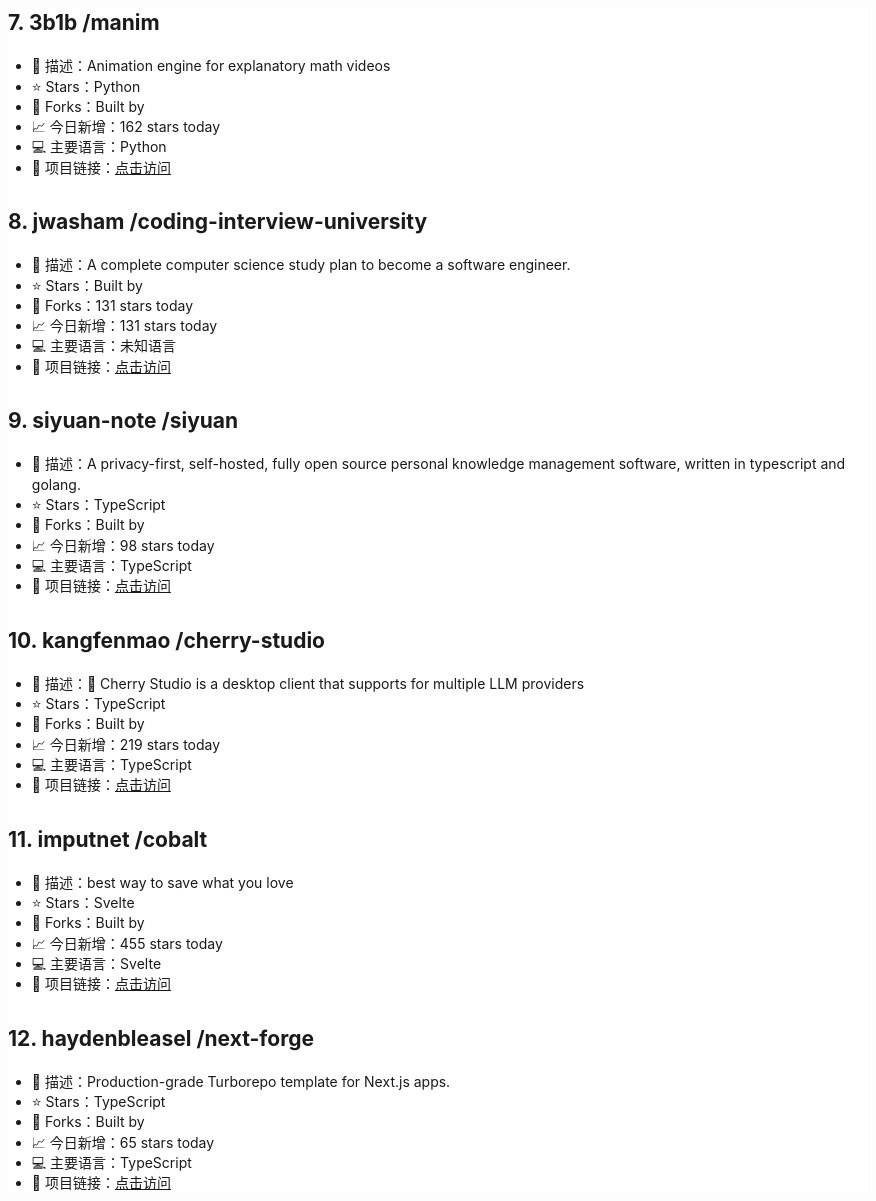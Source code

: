 ## 7. 3b1b /manim
- 📝 描述：Animation engine for explanatory math videos
- ⭐ Stars：Python
- 🔱 Forks：Built by
- 📈 今日新增：162 stars today
- 💻 主要语言：Python
- 🔗 项目链接：[点击访问](https://github.com/3b1b/manim)

## 8. jwasham /coding-interview-university
- 📝 描述：A complete computer science study plan to become a software engineer.
- ⭐ Stars：Built by
- 🔱 Forks：131 stars today
- 📈 今日新增：131 stars today
- 💻 主要语言：未知语言
- 🔗 项目链接：[点击访问](https://github.com/jwasham/coding-interview-university)

## 9. siyuan-note /siyuan
- 📝 描述：A privacy-first, self-hosted, fully open source personal knowledge management software, written in typescript and golang.
- ⭐ Stars：TypeScript
- 🔱 Forks：Built by
- 📈 今日新增：98 stars today
- 💻 主要语言：TypeScript
- 🔗 项目链接：[点击访问](https://github.com/siyuan-note/siyuan)

## 10. kangfenmao /cherry-studio
- 📝 描述：🍒 Cherry Studio is a desktop client that supports for multiple LLM providers
- ⭐ Stars：TypeScript
- 🔱 Forks：Built by
- 📈 今日新增：219 stars today
- 💻 主要语言：TypeScript
- 🔗 项目链接：[点击访问](https://github.com/kangfenmao/cherry-studio)

## 11. imputnet /cobalt
- 📝 描述：best way to save what you love
- ⭐ Stars：Svelte
- 🔱 Forks：Built by
- 📈 今日新增：455 stars today
- 💻 主要语言：Svelte
- 🔗 项目链接：[点击访问](https://github.com/imputnet/cobalt)

## 12. haydenbleasel /next-forge
- 📝 描述：Production-grade Turborepo template for Next.js apps.
- ⭐ Stars：TypeScript
- 🔱 Forks：Built by
- 📈 今日新增：65 stars today
- 💻 主要语言：TypeScript
- 🔗 项目链接：[点击访问](https://github.com/haydenbleasel/next-forge)
